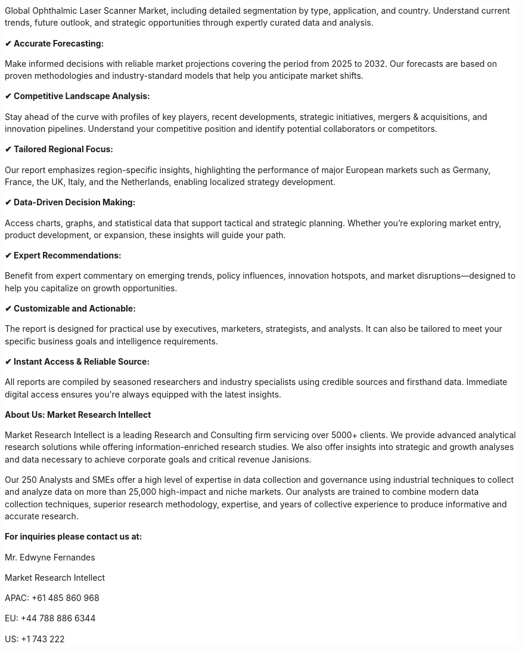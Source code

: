 Global Ophthalmic Laser Scanner Market, including detailed segmentation by type, application, and country. Understand current trends, future outlook, and strategic opportunities through expertly curated data and analysis.</p><p><strong>✔ Accurate Forecasting:</strong></p><p>Make informed decisions with reliable market projections covering the period from 2025 to 2032. Our forecasts are based on proven methodologies and industry-standard models that help you anticipate market shifts.</p><p><strong>✔ Competitive Landscape Analysis:</strong></p><p>Stay ahead of the curve with profiles of key players, recent developments, strategic initiatives, mergers &amp; acquisitions, and innovation pipelines. Understand your competitive position and identify potential collaborators or competitors.</p><p><strong>✔ Tailored Regional Focus:</strong></p><p>Our report emphasizes region-specific insights, highlighting the performance of major European markets such as Germany, France, the UK, Italy, and the Netherlands, enabling localized strategy development.</p><p><strong>✔ Data-Driven Decision Making:</strong></p><p>Access charts, graphs, and statistical data that support tactical and strategic planning. Whether you&rsquo;re exploring market entry, product development, or expansion, these insights will guide your path.</p><p><strong>✔ Expert Recommendations:</strong></p><p>Benefit from expert commentary on emerging trends, policy influences, innovation hotspots, and market disruptions&mdash;designed to help you capitalize on growth opportunities.</p><p><strong>✔ Customizable and Actionable:</strong></p><p>The report is designed for practical use by executives, marketers, strategists, and analysts. It can also be tailored to meet your specific business goals and intelligence requirements.</p><p><strong>✔ Instant Access &amp; Reliable Source:</strong></p><p>All reports are compiled by seasoned researchers and industry specialists using credible sources and firsthand data. Immediate digital access ensures you're always equipped with the latest insights.</p><p><strong><span class="font-[700]">About Us: Market Research Intellect</span></strong></p><p><span class="">Market Research Intellect is a leading Research and Consulting firm servicing over 5000+ clients. We provide advanced analytical research solutions while offering information-enriched research studies.&nbsp;</span>We also offer insights into strategic and growth analyses and data necessary to achieve corporate goals and critical revenue Janisions.</p><p><span class="">Our 250 Analysts and SMEs offer a high level of expertise in data collection and governance using industrial techniques to collect and analyze data on more than 25,000 high-impact and niche markets. Our analysts are trained to combine modern data collection techniques, superior research methodology, expertise, and years of collective experience to produce informative and accurate research.</span></p><p><strong>For inquiries please contact us at:</strong></p><p>Mr. Edwyne Fernandes</p><p>Market Research Intellect</p><p>APAC: +61 485 860 968</p><p>EU: +44 788 886 6344</p><p>US: +1 743 222